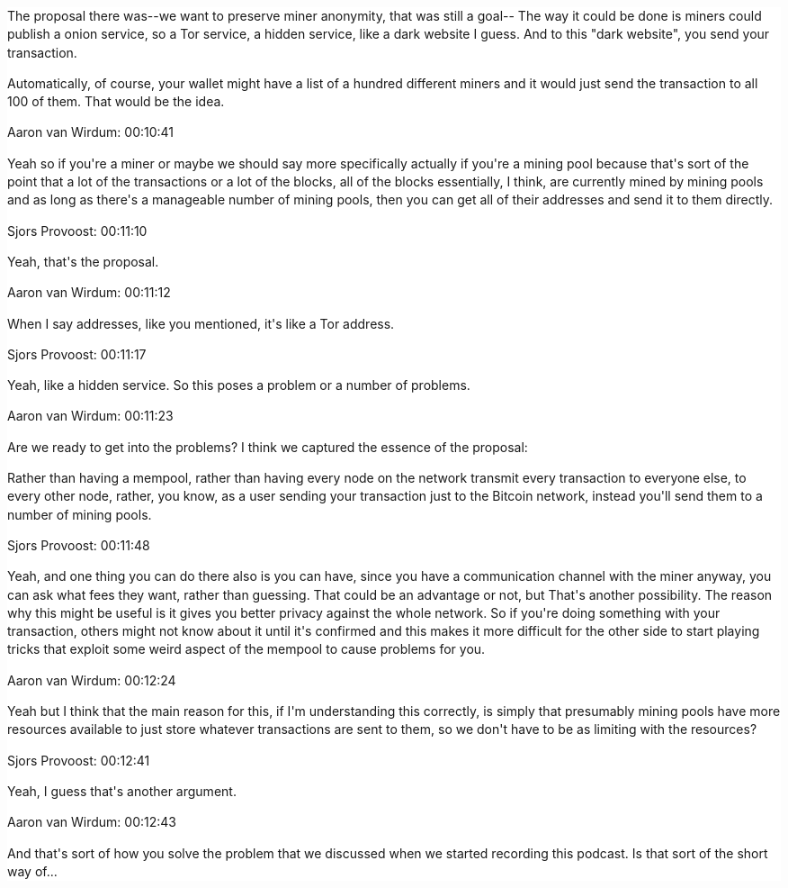 The proposal there was--we want to preserve miner anonymity, that was still a goal--
The way it could be done is miners could publish a onion service, so a Tor service, a hidden service, like a dark website I guess.
And to this "dark website", you send your transaction.

Automatically, of course, your wallet might have a list of a hundred different miners and it would just send the transaction to all 100 of them. That would be the idea.

Aaron van Wirdum: 00:10:41

Yeah so if you're a miner or maybe we should say more specifically actually if you're a mining pool because that's sort of the point that a lot of the transactions or a lot of the blocks, all of the blocks essentially, I think, are currently mined by mining pools and as long as there's a manageable number of mining pools, then you can get all of their addresses and send it to them directly.

Sjors Provoost: 00:11:10

Yeah, that's the proposal.

Aaron van Wirdum: 00:11:12

When I say addresses, like you mentioned, it's like a Tor address.

Sjors Provoost: 00:11:17

Yeah, like a hidden service.
So this poses a problem or a number of problems.

Aaron van Wirdum: 00:11:23

Are we ready to get into the problems? I think we captured the essence of the proposal:

Rather than having a mempool, rather than having every node on the network transmit every transaction to everyone else, to every other node, rather, you know, as a user sending your transaction just to the Bitcoin network, instead you'll send them to a number of mining pools.

Sjors Provoost: 00:11:48

Yeah, and one thing you can do there also is you can have, since you have a communication channel with the miner anyway, you can ask what fees they want, rather than guessing. That could be an advantage or not, but That's another possibility.
The reason why this might be useful is it gives you better privacy against the whole network.
So if you're doing something with your transaction, others might not know about it until it's confirmed and this makes it more difficult for the other side to start playing tricks that exploit some weird aspect of the mempool to cause problems for you.

Aaron van Wirdum: 00:12:24

Yeah but I think that the main reason for this, if I'm understanding this correctly, is simply that presumably mining pools have more resources available to just store whatever transactions are sent to them, so we don't have to be as limiting with the resources?

Sjors Provoost: 00:12:41

Yeah, I guess that's another argument.

Aaron van Wirdum: 00:12:43

And that's sort of how you solve the problem that we discussed when we started recording this podcast.
Is that sort of the short way of...
